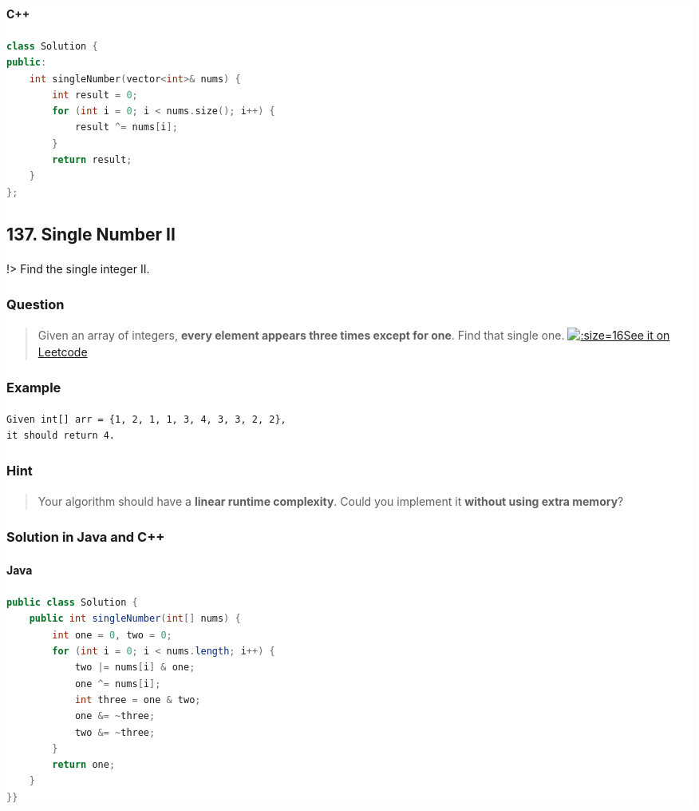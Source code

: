 #### **C++**
```cpp
class Solution {
public:
    int singleNumber(vector<int>& nums) {
        int result = 0;
        for (int i = 0; i < nums.size(); i++) {
            result ^= nums[i];
        }
        return result;
    }
};
```


## 137. Single Number II

!> Find the single integer II.

### Question

> Given an array of integers, **every element appears three times except for one**. Find that single one. [![](https://notes.abelsu7.top/_media/leetcode.png ':size=16')See it on Leetcode](https://leetcode-cn.com/problems/single-number-ii/)

### Example

```bash
Given int[] arr = {1, 2, 1, 1, 3, 4, 3, 3, 2, 2}, 
it should return 4.
```

### Hint

> Your algorithm should have a **linear runtime complexity**. Could you implement it **without using extra memory**?

### Solution in Java and C++


#### **Java**
```java
public class Solution {
    public int singleNumber(int[] nums) {
        int one = 0, two = 0;
        for (int i = 0; i < nums.length; i++) {
            two |= nums[i] & one;
            one ^= nums[i];
            int three = one & two;
            one &= ~three;
            two &= ~three;
        }
        return one;
    }
}}
```
